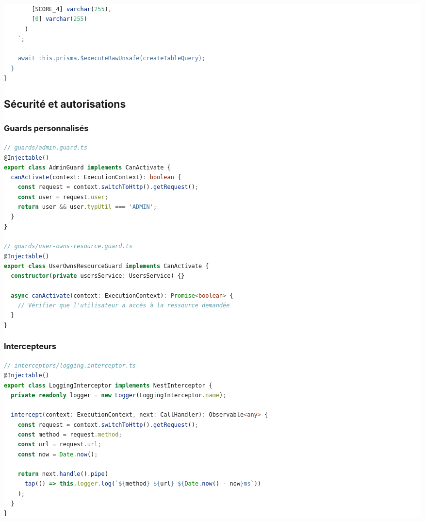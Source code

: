 ```typescript
        [SCORE_4] varchar(255),
        [0] varchar(255)
      )
    `;
    
    await this.prisma.$executeRawUnsafe(createTableQuery);
  }
}
```

## Sécurité et autorisations

### Guards personnalisés

```typescript
// guards/admin.guard.ts
@Injectable()
export class AdminGuard implements CanActivate {
  canActivate(context: ExecutionContext): boolean {
    const request = context.switchToHttp().getRequest();
    const user = request.user;
    return user && user.typUtil === 'ADMIN';
  }
}

// guards/user-owns-resource.guard.ts
@Injectable()
export class UserOwnsResourceGuard implements CanActivate {
  constructor(private usersService: UsersService) {}
  
  async canActivate(context: ExecutionContext): Promise<boolean> {
    // Vérifier que l'utilisateur a accès à la ressource demandée
  }
}
```

### Intercepteurs

```typescript
// interceptors/logging.interceptor.ts
@Injectable()
export class LoggingInterceptor implements NestInterceptor {
  private readonly logger = new Logger(LoggingInterceptor.name);

  intercept(context: ExecutionContext, next: CallHandler): Observable<any> {
    const request = context.switchToHttp().getRequest();
    const method = request.method;
    const url = request.url;
    const now = Date.now();

    return next.handle().pipe(
      tap(() => this.logger.log(`${method} ${url} ${Date.now() - now}ms`))
    );
  }
}
```
